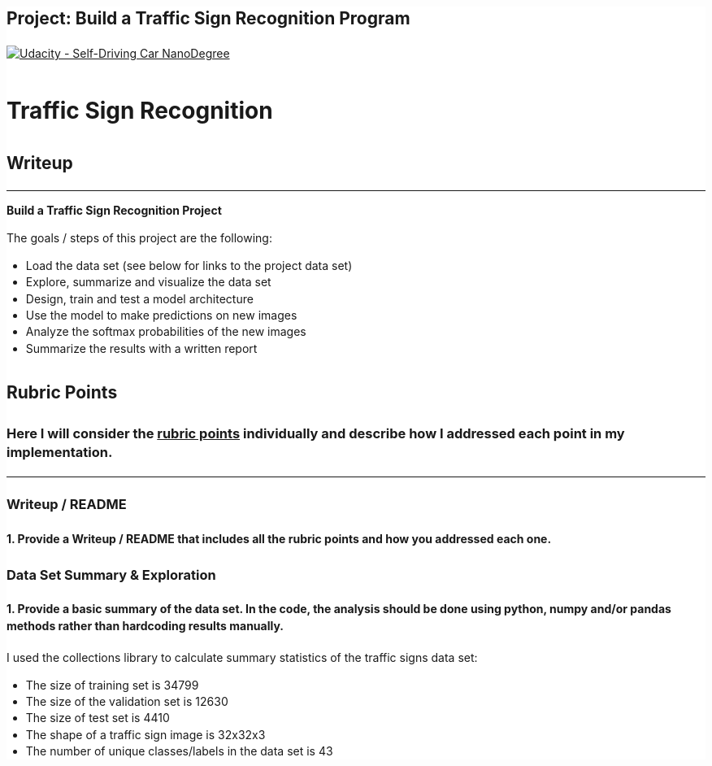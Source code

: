 ## Project: Build a Traffic Sign Recognition Program
[![Udacity - Self-Driving Car NanoDegree](https://s3.amazonaws.com/udacity-sdc/github/shield-carnd.svg)](http://www.udacity.com/drive)

# **Traffic Sign Recognition** 

## Writeup

---

**Build a Traffic Sign Recognition Project**

The goals / steps of this project are the following:

* Load the data set (see below for links to the project data set)
* Explore, summarize and visualize the data set
* Design, train and test a model architecture
* Use the model to make predictions on new images
* Analyze the softmax probabilities of the new images
* Summarize the results with a written report


[//]: # (Image References)


[image1]: ./test_images/1.png "Traffic Sign 1"
[image2]: ./test_images/2.png "Traffic Sign 2"
[image3]: ./test_images/3.png "Traffic Sign 3"
[image4]: ./test_images/4.png "Traffic Sign 4"
[image5]: ./test_images/5.png "Traffic Sign 5"
[image6]: ./test_images/6.png "Traffic Sign 6"
[image7]: ./test_images/7.png "Traffic Sign 7"
[image8]: ./test_images/8.png "Traffic Sign 8"

[orig_gen]: ./images/orig_gen.png "Original vs. Generated"
[y_chan]: ./images/y_channel.png "Original vs. Y channel"
[hist_train]: ./images/histogram_train.png "Histogram Training"
[hist_valid]: ./images/histogram_valid.png "Histogram Validation"
[hist_test]: ./images/histogram_test.png "Histogram Test"
[graph]: ./images/graph.png "Graph"
[accuracy_entropy]: ./images/accuracy_entropy.png "accuracy cross/entropy"

## Rubric Points
### Here I will consider the [rubric points](https://review.udacity.com/#!/rubrics/481/view) individually and describe how I addressed each point in my implementation.  

---
### Writeup / README

#### 1. Provide a Writeup / README that includes all the rubric points and how you addressed each one.

### Data Set Summary & Exploration

#### 1. Provide a basic summary of the data set. In the code, the analysis should be done using python, numpy and/or pandas methods rather than hardcoding results manually.

I used the collections library to calculate summary statistics of the traffic
signs data set:

* The size of training set is 34799
* The size of the validation set is 12630
* The size of test set is 4410
* The shape of a traffic sign image is 32x32x3
* The number of unique classes/labels in the data set is 43
